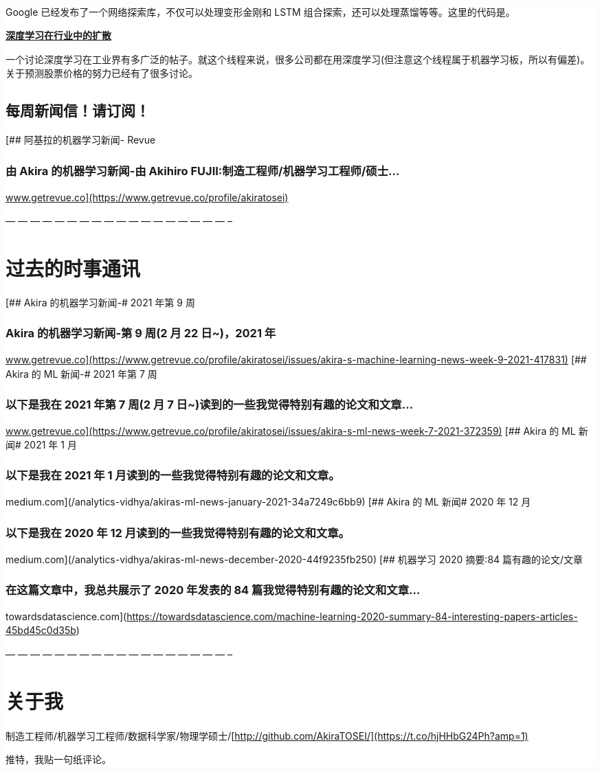 Google 已经发布了一个网络探索库，不仅可以处理变形金刚和 LSTM 组合探索，还可以处理蒸馏等等。这里的代码是。

[**深度学习在行业中的扩散**](https://www.reddit.com/r/MachineLearning/comments/la0uux/d_how_widespread_deep_learning_really_is_in/?utm_campaign=Akira%27s%20Machine%20Learning%20News%20%20%20&utm_medium=email&utm_source=Revue%20newsletter)

一个讨论深度学习在工业界有多广泛的帖子。就这个线程来说，很多公司都在用深度学习(但注意这个线程属于机器学习板，所以有偏差)。关于预测股票价格的努力已经有了很多讨论。

## 每周新闻信！请订阅！

[](https://www.getrevue.co/profile/akiratosei) [## 阿基拉的机器学习新闻- Revue

### 由 Akira 的机器学习新闻-由 Akihiro FUJII:制造工程师/机器学习工程师/硕士…

www.getrevue.co](https://www.getrevue.co/profile/akiratosei) 

— — — — — — — — — — — — — — — — — — –

# 过去的时事通讯

[](https://www.getrevue.co/profile/akiratosei/issues/akira-s-machine-learning-news-week-9-2021-417831) [## Akira 的机器学习新闻-# 2021 年第 9 周

### Akira 的机器学习新闻-第 9 周(2 月 22 日~)，2021 年

www.getrevue.co](https://www.getrevue.co/profile/akiratosei/issues/akira-s-machine-learning-news-week-9-2021-417831) [](https://www.getrevue.co/profile/akiratosei/issues/akira-s-ml-news-week-7-2021-372359) [## Akira 的 ML 新闻-# 2021 年第 7 周

### 以下是我在 2021 年第 7 周(2 月 7 日~)读到的一些我觉得特别有趣的论文和文章…

www.getrevue.co](https://www.getrevue.co/profile/akiratosei/issues/akira-s-ml-news-week-7-2021-372359) [](/analytics-vidhya/akiras-ml-news-january-2021-34a7249c6bb9) [## Akira 的 ML 新闻# 2021 年 1 月

### 以下是我在 2021 年 1 月读到的一些我觉得特别有趣的论文和文章。

medium.com](/analytics-vidhya/akiras-ml-news-january-2021-34a7249c6bb9) [](/analytics-vidhya/akiras-ml-news-december-2020-44f9235fb250) [## Akira 的 ML 新闻# 2020 年 12 月

### 以下是我在 2020 年 12 月读到的一些我觉得特别有趣的论文和文章。

medium.com](/analytics-vidhya/akiras-ml-news-december-2020-44f9235fb250) [](https://towardsdatascience.com/machine-learning-2020-summary-84-interesting-papers-articles-45bd45c0d35b) [## 机器学习 2020 摘要:84 篇有趣的论文/文章

### 在这篇文章中，我总共展示了 2020 年发表的 84 篇我觉得特别有趣的论文和文章…

towardsdatascience.com](https://towardsdatascience.com/machine-learning-2020-summary-84-interesting-papers-articles-45bd45c0d35b) 

— — — — — — — — — — — — — — — — — — –

# 关于我

制造工程师/机器学习工程师/数据科学家/物理学硕士/[http://github.com/AkiraTOSEI/](https://t.co/hjHHbG24Ph?amp=1)

推特，我贴一句纸评论。